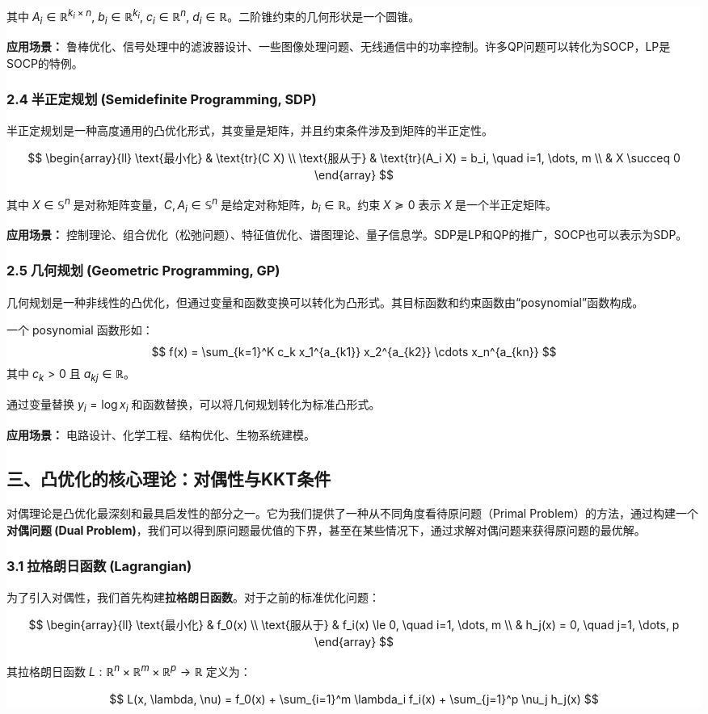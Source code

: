 其中 $A_i \in \mathbb{R}^{k_i \times n}$, $b_i \in \mathbb{R}^{k_i}$, $c_i \in \mathbb{R}^n$, $d_i \in \mathbb{R}$。二阶锥约束的几何形状是一个圆锥。

**应用场景：** 鲁棒优化、信号处理中的滤波器设计、一些图像处理问题、无线通信中的功率控制。许多QP问题可以转化为SOCP，LP是SOCP的特例。

### 2.4 半正定规划 (Semidefinite Programming, SDP)

半正定规划是一种高度通用的凸优化形式，其变量是矩阵，并且约束条件涉及到矩阵的半正定性。

$$
\begin{array}{ll}
\text{最小化} & \text{tr}(C X) \\
\text{服从于} & \text{tr}(A_i X) = b_i, \quad i=1, \dots, m \\
& X \succeq 0
\end{array}
$$

其中 $X \in \mathbb{S}^n$ 是对称矩阵变量，$C, A_i \in \mathbb{S}^n$ 是给定对称矩阵，$b_i \in \mathbb{R}$。约束 $X \succeq 0$ 表示 $X$ 是一个半正定矩阵。

**应用场景：** 控制理论、组合优化（松弛问题）、特征值优化、谱图理论、量子信息学。SDP是LP和QP的推广，SOCP也可以表示为SDP。

### 2.5 几何规划 (Geometric Programming, GP)

几何规划是一种非线性的凸优化，但通过变量和函数变换可以转化为凸形式。其目标函数和约束函数由“posynomial”函数构成。

一个 posynomial 函数形如：
$$
f(x) = \sum_{k=1}^K c_k x_1^{a_{k1}} x_2^{a_{k2}} \cdots x_n^{a_{kn}}
$$
其中 $c_k > 0$ 且 $a_{kj} \in \mathbb{R}$。

通过变量替换 $y_i = \log x_i$ 和函数替换，可以将几何规划转化为标准凸形式。

**应用场景：** 电路设计、化学工程、结构优化、生物系统建模。

## 三、凸优化的核心理论：对偶性与KKT条件

对偶理论是凸优化最深刻和最具启发性的部分之一。它为我们提供了一种从不同角度看待原问题（Primal Problem）的方法，通过构建一个**对偶问题 (Dual Problem)**，我们可以得到原问题最优值的下界，甚至在某些情况下，通过求解对偶问题来获得原问题的最优解。

### 3.1 拉格朗日函数 (Lagrangian)

为了引入对偶性，我们首先构建**拉格朗日函数**。对于之前的标准优化问题：

$$
\begin{array}{ll}
\text{最小化} & f_0(x) \\
\text{服从于} & f_i(x) \le 0, \quad i=1, \dots, m \\
& h_j(x) = 0, \quad j=1, \dots, p
\end{array}
$$

其拉格朗日函数 $L: \mathbb{R}^n \times \mathbb{R}^m \times \mathbb{R}^p \to \mathbb{R}$ 定义为：

$$
L(x, \lambda, \nu) = f_0(x) + \sum_{i=1}^m \lambda_i f_i(x) + \sum_{j=1}^p \nu_j h_j(x)
$$
